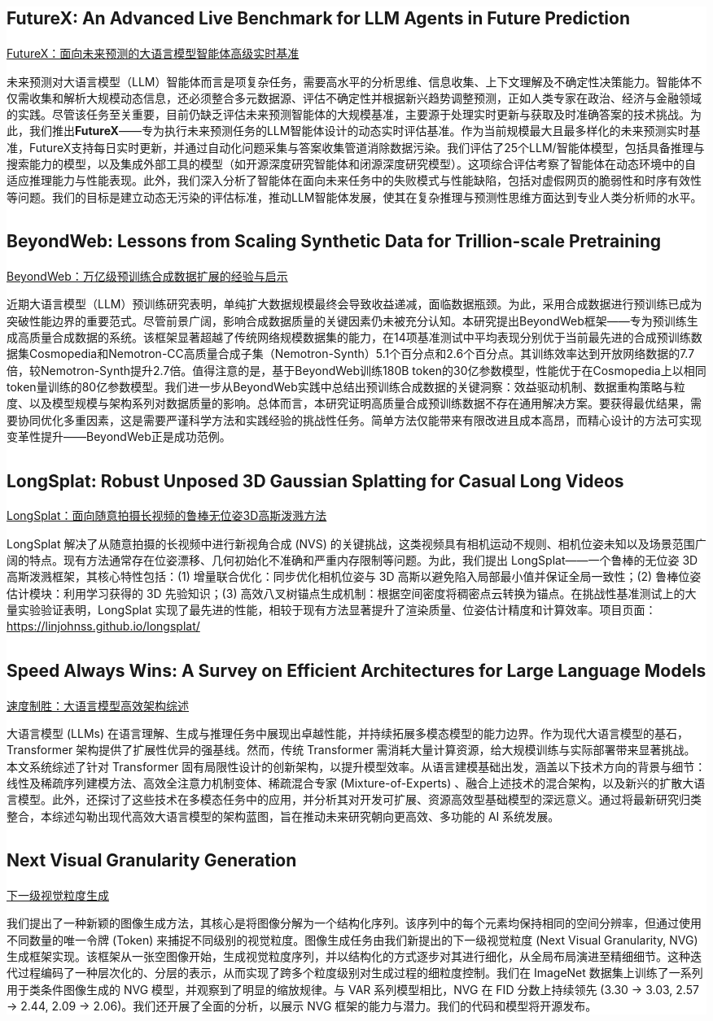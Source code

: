 ## FutureX: An Advanced Live Benchmark for LLM Agents in Future Prediction
[FutureX：面向未来预测的大语言模型智能体高级实时基准](https://arxiv.org/abs/2508.11987)

未来预测对大语言模型（LLM）智能体而言是项复杂任务，需要高水平的分析思维、信息收集、上下文理解及不确定性决策能力。智能体不仅需收集和解析大规模动态信息，还必须整合多元数据源、评估不确定性并根据新兴趋势调整预测，正如人类专家在政治、经济与金融领域的实践。尽管该任务至关重要，目前仍缺乏评估未来预测智能体的大规模基准，主要源于处理实时更新与获取及时准确答案的技术挑战。为此，我们推出**FutureX**——专为执行未来预测任务的LLM智能体设计的动态实时评估基准。作为当前规模最大且最多样化的未来预测实时基准，FutureX支持每日实时更新，并通过自动化问题采集与答案收集管道消除数据污染。我们评估了25个LLM/智能体模型，包括具备推理与搜索能力的模型，以及集成外部工具的模型（如开源深度研究智能体和闭源深度研究模型）。这项综合评估考察了智能体在动态环境中的自适应推理能力与性能表现。此外，我们深入分析了智能体在面向未来任务中的失败模式与性能缺陷，包括对虚假网页的脆弱性和时序有效性等问题。我们的目标是建立动态无污染的评估标准，推动LLM智能体发展，使其在复杂推理与预测性思维方面达到专业人类分析师的水平。

## BeyondWeb: Lessons from Scaling Synthetic Data for Trillion-scale Pretraining  
[BeyondWeb：万亿级预训练合成数据扩展的经验与启示](https://arxiv.org/abs/2508.10975)  

近期大语言模型（LLM）预训练研究表明，单纯扩大数据规模最终会导致收益递减，面临数据瓶颈。为此，采用合成数据进行预训练已成为突破性能边界的重要范式。尽管前景广阔，影响合成数据质量的关键因素仍未被充分认知。本研究提出BeyondWeb框架——专为预训练生成高质量合成数据的系统。该框架显著超越了传统网络规模数据集的能力，在14项基准测试中平均表现分别优于当前最先进的合成预训练数据集Cosmopedia和Nemotron-CC高质量合成子集（Nemotron-Synth）5.1个百分点和2.6个百分点。其训练效率达到开放网络数据的7.7倍，较Nemotron-Synth提升2.7倍。值得注意的是，基于BeyondWeb训练180B token的30亿参数模型，性能优于在Cosmopedia上以相同token量训练的80亿参数模型。我们进一步从BeyondWeb实践中总结出预训练合成数据的关键洞察：效益驱动机制、数据重构策略与粒度、以及模型规模与架构系列对数据质量的影响。总体而言，本研究证明高质量合成预训练数据不存在通用解决方案。要获得最优结果，需要协同优化多重因素，这是需要严谨科学方法和实践经验的挑战性任务。简单方法仅能带来有限改进且成本高昂，而精心设计的方法可实现变革性提升——BeyondWeb正是成功范例。

## LongSplat: Robust Unposed 3D Gaussian Splatting for Casual Long Videos
[LongSplat：面向随意拍摄长视频的鲁棒无位姿3D高斯泼溅方法](https://arxiv.org/abs/2508.14041)  

LongSplat 解决了从随意拍摄的长视频中进行新视角合成 (NVS) 的关键挑战，这类视频具有相机运动不规则、相机位姿未知以及场景范围广阔的特点。现有方法通常存在位姿漂移、几何初始化不准确和严重内存限制等问题。为此，我们提出 LongSplat——一个鲁棒的无位姿 3D 高斯泼溅框架，其核心特性包括：(1) 增量联合优化：同步优化相机位姿与 3D 高斯以避免陷入局部最小值并保证全局一致性；(2) 鲁棒位姿估计模块：利用学习获得的 3D 先验知识；(3) 高效八叉树锚点生成机制：根据空间密度将稠密点云转换为锚点。在挑战性基准测试上的大量实验验证表明，LongSplat 实现了最先进的性能，相较于现有方法显著提升了渲染质量、位姿估计精度和计算效率。项目页面：https://linjohnss.github.io/longsplat/

## Speed Always Wins: A Survey on Efficient Architectures for Large Language Models  
[速度制胜：大语言模型高效架构综述](https://arxiv.org/abs/2508.09834)  

大语言模型 (LLMs) 在语言理解、生成与推理任务中展现出卓越性能，并持续拓展多模态模型的能力边界。作为现代大语言模型的基石，Transformer 架构提供了扩展性优异的强基线。然而，传统 Transformer 需消耗大量计算资源，给大规模训练与实际部署带来显著挑战。本文系统综述了针对 Transformer 固有局限性设计的创新架构，以提升模型效率。从语言建模基础出发，涵盖以下技术方向的背景与细节：线性及稀疏序列建模方法、高效全注意力机制变体、稀疏混合专家 (Mixture-of-Experts) 、融合上述技术的混合架构，以及新兴的扩散大语言模型。此外，还探讨了这些技术在多模态任务中的应用，并分析其对开发可扩展、资源高效型基础模型的深远意义。通过将最新研究归类整合，本综述勾勒出现代高效大语言模型的架构蓝图，旨在推动未来研究朝向更高效、多功能的 AI 系统发展。

## Next Visual Granularity Generation
[下一级视觉粒度生成](https://arxiv.org/abs/2508.12811)

我们提出了一种新颖的图像生成方法，其核心是将图像分解为一个结构化序列。该序列中的每个元素均保持相同的空间分辨率，但通过使用不同数量的唯一令牌 (Token) 来捕捉不同级别的视觉粒度。图像生成任务由我们新提出的下一级视觉粒度 (Next Visual Granularity, NVG) 生成框架实现。该框架从一张空图像开始，生成视觉粒度序列，并以结构化的方式逐步对其进行细化，从全局布局演进至精细细节。这种迭代过程编码了一种层次化的、分层的表示，从而实现了跨多个粒度级别对生成过程的细粒度控制。我们在 ImageNet 数据集上训练了一系列用于类条件图像生成的 NVG 模型，并观察到了明显的缩放规律。与 VAR 系列模型相比，NVG 在 FID 分数上持续领先 (3.30 -> 3.03, 2.57 -> 2.44, 2.09 -> 2.06)。我们还开展了全面的分析，以展示 NVG 框架的能力与潜力。我们的代码和模型将开源发布。


